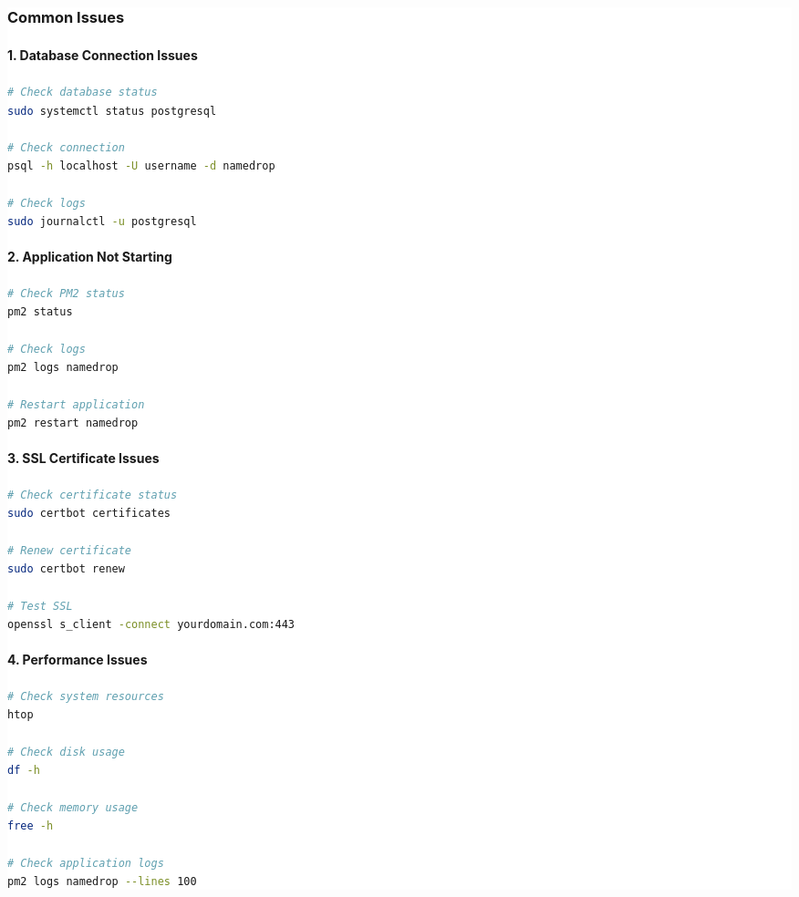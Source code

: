 ### Common Issues

#### 1. Database Connection Issues

```bash
# Check database status
sudo systemctl status postgresql

# Check connection
psql -h localhost -U username -d namedrop

# Check logs
sudo journalctl -u postgresql
```

#### 2. Application Not Starting

```bash
# Check PM2 status
pm2 status

# Check logs
pm2 logs namedrop

# Restart application
pm2 restart namedrop
```

#### 3. SSL Certificate Issues

```bash
# Check certificate status
sudo certbot certificates

# Renew certificate
sudo certbot renew

# Test SSL
openssl s_client -connect yourdomain.com:443
```

#### 4. Performance Issues

```bash
# Check system resources
htop

# Check disk usage
df -h

# Check memory usage
free -h

# Check application logs
pm2 logs namedrop --lines 100
```
